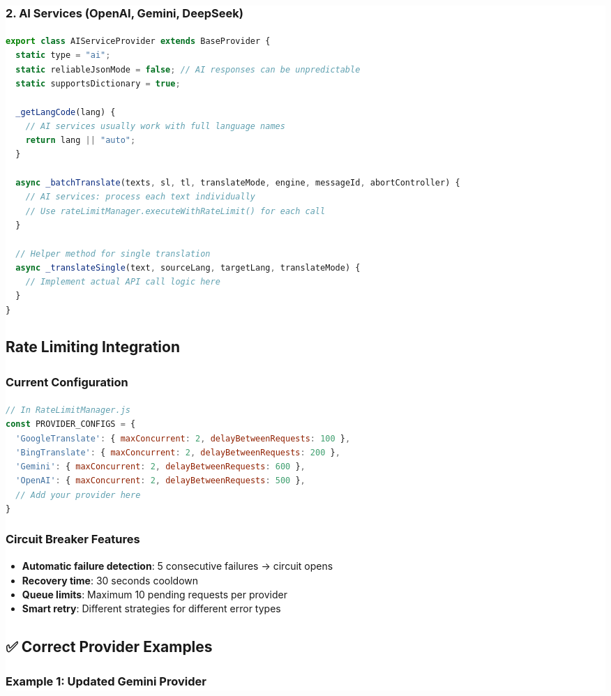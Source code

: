 ### 2. **AI Services (OpenAI, Gemini, DeepSeek)**

```javascript
export class AIServiceProvider extends BaseProvider {
  static type = "ai";
  static reliableJsonMode = false; // AI responses can be unpredictable
  static supportsDictionary = true;
  
  _getLangCode(lang) {
    // AI services usually work with full language names
    return lang || "auto";
  }
  
  async _batchTranslate(texts, sl, tl, translateMode, engine, messageId, abortController) {
    // AI services: process each text individually
    // Use rateLimitManager.executeWithRateLimit() for each call
  }
  
  // Helper method for single translation
  async _translateSingle(text, sourceLang, targetLang, translateMode) {
    // Implement actual API call logic here
  }
}
```

## Rate Limiting Integration

### Current Configuration

```javascript
// In RateLimitManager.js
const PROVIDER_CONFIGS = {
  'GoogleTranslate': { maxConcurrent: 2, delayBetweenRequests: 100 },
  'BingTranslate': { maxConcurrent: 2, delayBetweenRequests: 200 },
  'Gemini': { maxConcurrent: 2, delayBetweenRequests: 600 },
  'OpenAI': { maxConcurrent: 2, delayBetweenRequests: 500 },
  // Add your provider here
}
```

### Circuit Breaker Features

- **Automatic failure detection**: 5 consecutive failures → circuit opens
- **Recovery time**: 30 seconds cooldown
- **Queue limits**: Maximum 10 pending requests per provider
- **Smart retry**: Different strategies for different error types

## ✅ Correct Provider Examples

### Example 1: Updated Gemini Provider
